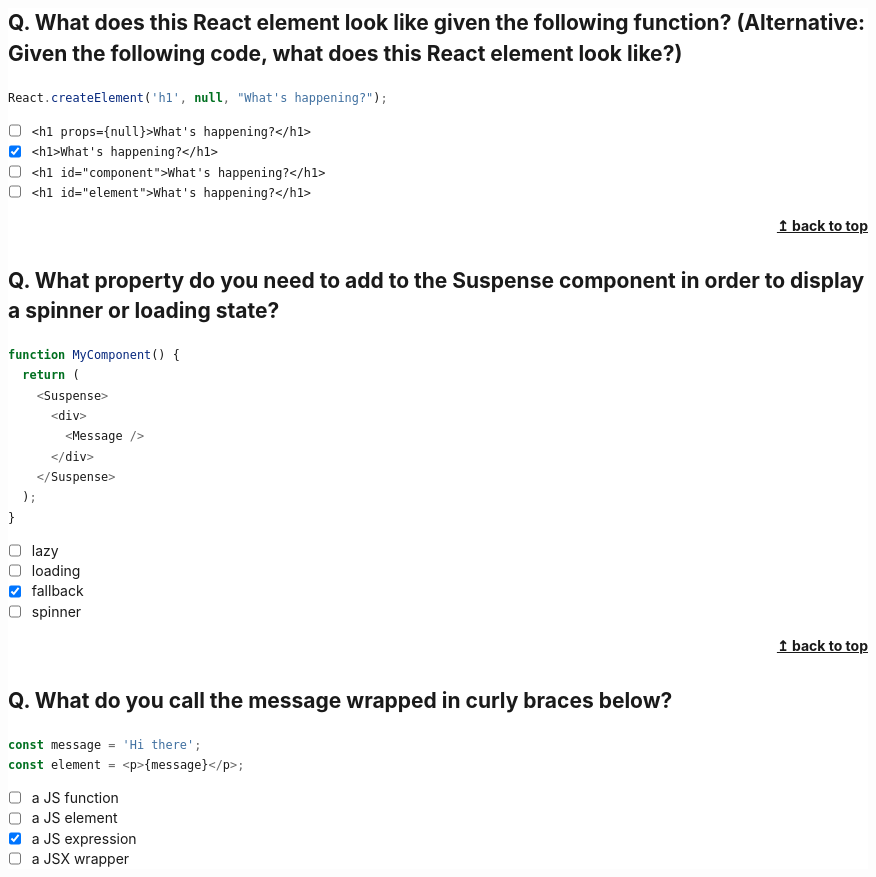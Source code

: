 ## Q. What does this React element look like given the following function? (Alternative: Given the following code, what does this React element look like?)

```javascript
React.createElement('h1', null, "What's happening?");
```

- [ ] `<h1 props={null}>What's happening?</h1>`
- [x] `<h1>What's happening?</h1>`
- [ ] `<h1 id="component">What's happening?</h1>`
- [ ] `<h1 id="element">What's happening?</h1>`

<div align="right">
    <b><a href="#">↥ back to top</a></b>
</div>

## Q. What property do you need to add to the Suspense component in order to display a spinner or loading state?

```javascript
function MyComponent() {
  return (
    <Suspense>
      <div>
        <Message />
      </div>
    </Suspense>
  );
}
```

- [ ] lazy
- [ ] loading
- [x] fallback
- [ ] spinner

<div align="right">
    <b><a href="#">↥ back to top</a></b>
</div>

## Q. What do you call the message wrapped in curly braces below?

```javascript
const message = 'Hi there';
const element = <p>{message}</p>;
```

- [ ] a JS function
- [ ] a JS element
- [x] a JS expression
- [ ] a JSX wrapper
